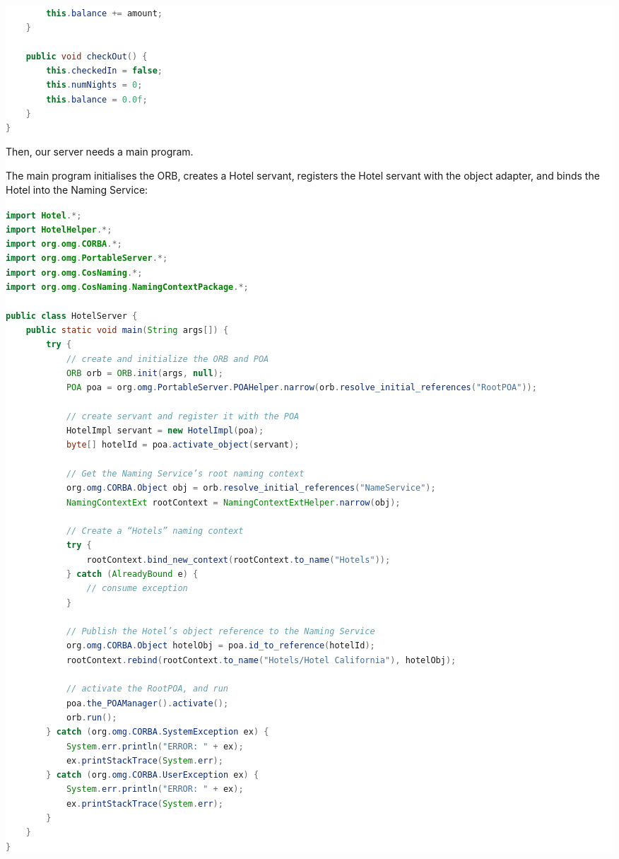 ```java
        this.balance += amount;
    }

    public void checkOut() {
        this.checkedIn = false;
        this.numNights = 0;
        this.balance = 0.0f;
    }
}
```

Then, our server needs a main program.

The main program initialises the ORB, creates a Hotel servant, registers the Hotel servant with the object adapter, and binds the Hotel into the Naming Service:

```java
import Hotel.*;
import HotelHelper.*;
import org.omg.CORBA.*;
import org.omg.PortableServer.*;
import org.omg.CosNaming.*;
import org.omg.CosNaming.NamingContextPackage.*;

public class HotelServer {
    public static void main(String args[]) {
        try {
            // create and initialize the ORB and POA
            ORB orb = ORB.init(args, null);
            POA poa = org.omg.PortableServer.POAHelper.narrow(orb.resolve_initial_references("RootPOA"));

            // create servant and register it with the POA
            HotelImpl servant = new HotelImpl(poa);
            byte[] hotelId = poa.activate_object(servant);

            // Get the Naming Service’s root naming context
            org.omg.CORBA.Object obj = orb.resolve_initial_references("NameService");
            NamingContextExt rootContext = NamingContextExtHelper.narrow(obj);

            // Create a “Hotels” naming context
            try {
                rootContext.bind_new_context(rootContext.to_name("Hotels"));
            } catch (AlreadyBound e) {
                // consume exception
            }

            // Publish the Hotel’s object reference to the Naming Service
            org.omg.CORBA.Object hotelObj = poa.id_to_reference(hotelId);
            rootContext.rebind(rootContext.to_name("Hotels/Hotel California"), hotelObj);

            // activate the RootPOA, and run
            poa.the_POAManager().activate();
            orb.run();
        } catch (org.omg.CORBA.SystemException ex) {
            System.err.println("ERROR: " + ex);
            ex.printStackTrace(System.err);
        } catch (org.omg.CORBA.UserException ex) {
            System.err.println("ERROR: " + ex);
            ex.printStackTrace(System.err);
        }
    }
}
```

